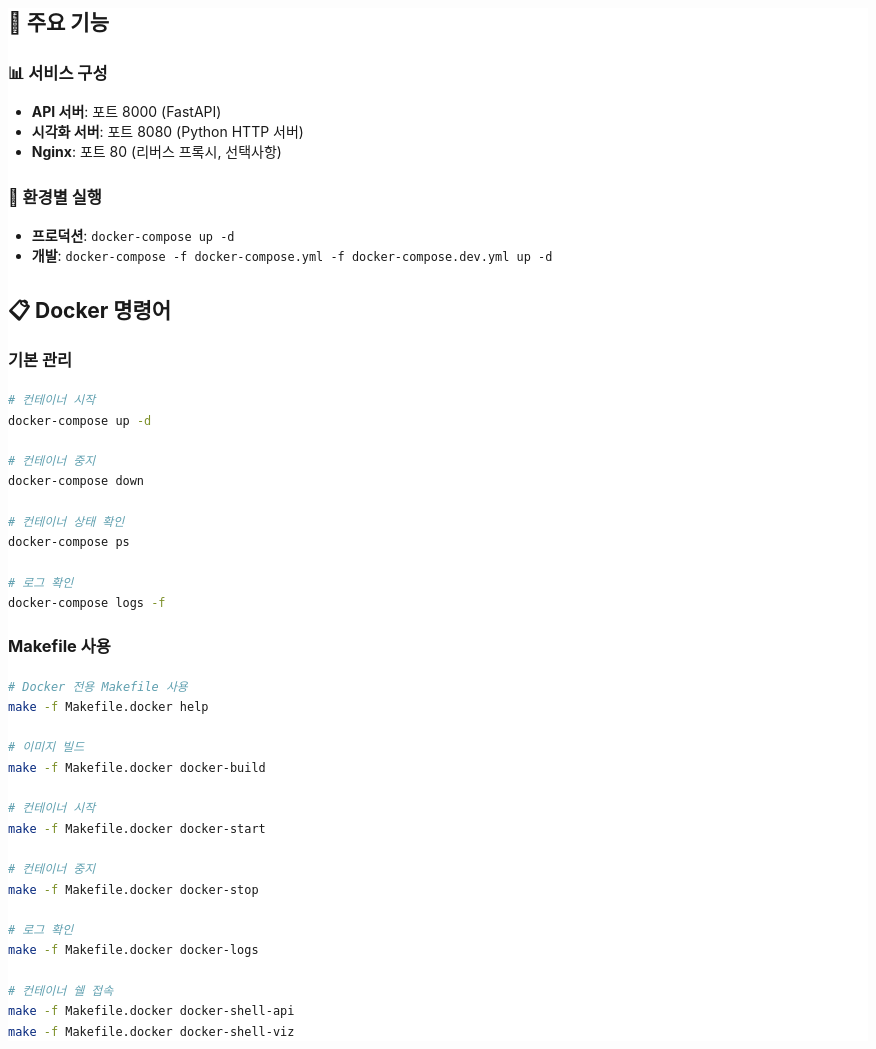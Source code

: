 ## 🎯 주요 기능

### 📊 서비스 구성
- **API 서버**: 포트 8000 (FastAPI)
- **시각화 서버**: 포트 8080 (Python HTTP 서버)
- **Nginx**: 포트 80 (리버스 프록시, 선택사항)

### 🔧 환경별 실행
- **프로덕션**: `docker-compose up -d`
- **개발**: `docker-compose -f docker-compose.yml -f docker-compose.dev.yml up -d`

## 📋 Docker 명령어

### 기본 관리
```bash
# 컨테이너 시작
docker-compose up -d

# 컨테이너 중지
docker-compose down

# 컨테이너 상태 확인
docker-compose ps

# 로그 확인
docker-compose logs -f
```

### Makefile 사용
```bash
# Docker 전용 Makefile 사용
make -f Makefile.docker help

# 이미지 빌드
make -f Makefile.docker docker-build

# 컨테이너 시작
make -f Makefile.docker docker-start

# 컨테이너 중지
make -f Makefile.docker docker-stop

# 로그 확인
make -f Makefile.docker docker-logs

# 컨테이너 쉘 접속
make -f Makefile.docker docker-shell-api
make -f Makefile.docker docker-shell-viz
```
